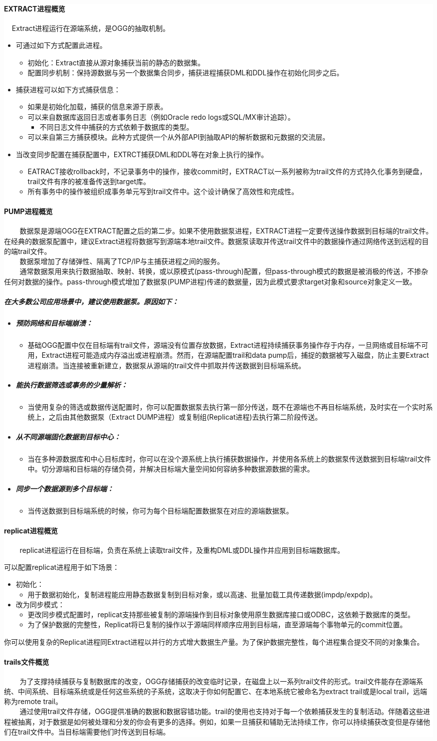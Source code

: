 #### EXTRACT进程概览  
&nbsp;&nbsp;&nbsp;&nbsp;Extract进程运行在源端系统，是OGG的抽取机制。   

- 可通过如下方式配置此进程。  
    - 初始化：Extract直接从源对象捕获当前的静态的数据集。
    - 配置同步机制：保持源数据与另一个数据集合同步，捕获进程捕获DML和DDL操作在初始化同步之后。 
- 捕获进程可以如下方式捕获信息：
    + 如果是初始化加载，捕获的信息来源于原表。
    + 可以来自数据库返回日志或者事务日志（例如Oracle redo logs或SQL/MX审计追踪）。
        + 不同日志文件中捕获的方式依赖于数据库的类型。 
    + 可以来自第三方捕获模块。此种方式提供一个从外部API到抽取API的解析数据和元数据的交流层。  

- 当改变同步配置在捕获配置中，EXTRCT捕获DML和DDL等在对象上执行的操作。  
    + EATRACT接收rollback时，不记录事务中的操作，接收commit时，EXTRACT以一系列被称为trail文件的方式持久化事务到硬盘，trail文件有序的被准备传送到target库。  
    + 所有事务中的操作被组织成事务单元写到trail文件中。这个设计确保了高效性和完成性。  

#### PUMP进程概览  
&nbsp;&nbsp;&nbsp;&nbsp;&nbsp;&nbsp;&nbsp;&nbsp;数据泵是源端OGG在EXTRACT配置之后的第二步。如果不使用数据泵进程，EXTRACT进程一定要传送操作数据到目标端的trail文件。在经典的数据泵配置中，建议Extract进程将数据写到源端本地trail文件。数据泵读取并传送trail文件中的数据操作通过网络传送到远程的目的端trail文件。   
&nbsp;&nbsp;&nbsp;&nbsp;&nbsp;&nbsp;&nbsp;&nbsp;数据泵增加了存储弹性、隔离了TCP/IP与主捕获进程之间的服务。  
&nbsp;&nbsp;&nbsp;&nbsp;&nbsp;&nbsp;&nbsp;&nbsp;通常数据泵用来执行数据抽取、映射、转换，或以原模式(pass-through)配置，但pass-through模式的数据是被消极的传送，不掺杂任何对数据的操作。pass-through模式增加了数据泵(PUMP进程)传递的数据量，因为此模式要求target对象和source对象定义一致。

##### 在大多数公司应用场景中，建议使用数据泵。原因如下：  

- ##### 预防网络和目标端崩溃：  
    + 基础OGG配置中仅在目标端有trail文件，源端没有位置存放数据，Extract进程持续捕获事务操作存于内存，一旦网络或目标端不可用，Extract进程可能造成内存溢出或进程崩溃。然而，在源端配置trail和data pump后，捕捉的数据被写入磁盘，防止主要Extract进程崩溃。当连接被重新建立，数据泵从源端的trail文件中抓取并传送数据到目标端系统。
- ##### 能执行数据筛选或事务的少量解析：  
    + 当使用复杂的筛选或数据传送配置时，你可以配置数据泵去执行第一部分传送，既不在源端也不再目标端系统，及时实在一个实时系统上，之后由其他数据泵（Extract DUMP进程）或复制组(Replicat进程)去执行第二阶段传送。
- ##### 从不同源端固化数据到目标中心：  
    + 当在多种源数据库和中心目标库时，你可以在没个源系统上执行捕获数据操作，并使用各系统上的数据泵传送数据到目标端trail文件中。切分源端和目标端的存储负荷，并解决目标端大量空间如何容纳多种数据源数据的需求。
- ##### 同步一个数据源到多个目标端：
    + 当传送数据到目标端系统的时候，你可为每个目标端配置数据泵在对应的源端数据泵。

#### replicat进程概览  
&nbsp;&nbsp;&nbsp;&nbsp;&nbsp;&nbsp;&nbsp;&nbsp;replicat进程运行在目标端，负责在系统上读取trail文件，及重构DML或DDL操作并应用到目标端数据库。   

可以配置replicat进程用于如下场景：  

- 初始化：
    + 用于数据初始化，复制进程能应用静态数据复制到目标对象，或以高速、批量加载工具传递数据(impdp/expdp)。  
- 改为同步模式：
    + 更改同步模式配置时，replicat支持那些被复制的源端操作到目标对象使用原生数据库接口或ODBC，这依赖于数据库的类型。  
    + 为了保护数据的完整性，Replicat将已复制的操作以于源端同样顺序应用到目标端，直至源端每个事物单元的commit位置。

你可以使用复杂的Replicat进程同Extract进程以并行的方式增大数据生产量。为了保护数据完整性，每个进程集合提交不同的对象集合。

#### trails文件概览  
&nbsp;&nbsp;&nbsp;&nbsp;&nbsp;&nbsp;&nbsp;&nbsp;为了支撑持续捕获与复制数据库的改变，OGG存储捕获的改变临时记录，在磁盘上以一系列trail文件的形式。trail文件能存在源端系统、中间系统、目标端系统或是任何这些系统的子系统，这取决于你如何配置它、在本地系统它被命名为extract trail或是local trail，远端称为remote trail。  
&nbsp;&nbsp;&nbsp;&nbsp;&nbsp;&nbsp;&nbsp;&nbsp;通过使用trail文件存储，OGG提供准确的数据和数据容错功能。trail的使用也支持对于每一个依赖捕获发生的复制活动。伴随着这些进程被抽离，对于数据是如何被处理和分发的你会有更多的选择。例如，如果一旦捕获和辅助无法持续工作，你可以持续捕获改变但是存储他们在trail文件中。当目标端需要他们时传送到目标端。  
